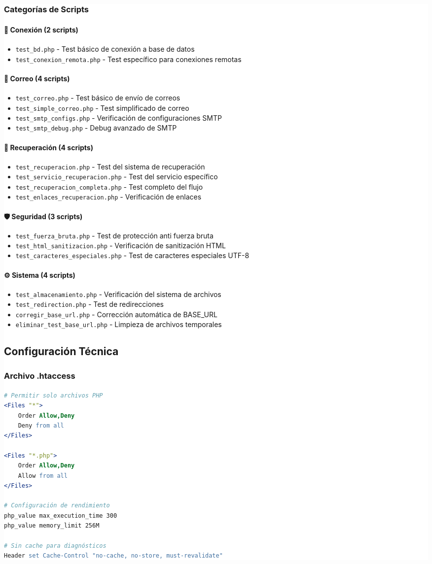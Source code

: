 ### Categorías de Scripts

#### 🔌 **Conexión (2 scripts)**
- `test_bd.php` - Test básico de conexión a base de datos
- `test_conexion_remota.php` - Test específico para conexiones remotas

#### 📧 **Correo (4 scripts)**
- `test_correo.php` - Test básico de envío de correos
- `test_simple_correo.php` - Test simplificado de correo
- `test_smtp_configs.php` - Verificación de configuraciones SMTP
- `test_smtp_debug.php` - Debug avanzado de SMTP

#### 🔑 **Recuperación (4 scripts)**
- `test_recuperacion.php` - Test del sistema de recuperación
- `test_servicio_recuperacion.php` - Test del servicio específico
- `test_recuperacion_completa.php` - Test completo del flujo
- `test_enlaces_recuperacion.php` - Verificación de enlaces

#### 🛡️ **Seguridad (3 scripts)**
- `test_fuerza_bruta.php` - Test de protección anti fuerza bruta
- `test_html_sanitizacion.php` - Verificación de sanitización HTML
- `test_caracteres_especiales.php` - Test de caracteres especiales UTF-8

#### ⚙️ **Sistema (4 scripts)**
- `test_almacenamiento.php` - Verificación del sistema de archivos
- `test_redirection.php` - Test de redirecciones
- `corregir_base_url.php` - Corrección automática de BASE_URL
- `eliminar_test_base_url.php` - Limpieza de archivos temporales

## Configuración Técnica

### Archivo .htaccess
```apache
# Permitir solo archivos PHP
<Files "*">
    Order Allow,Deny
    Deny from all
</Files>

<Files "*.php">
    Order Allow,Deny
    Allow from all
</Files>

# Configuración de rendimiento
php_value max_execution_time 300
php_value memory_limit 256M

# Sin cache para diagnósticos
Header set Cache-Control "no-cache, no-store, must-revalidate"
```

